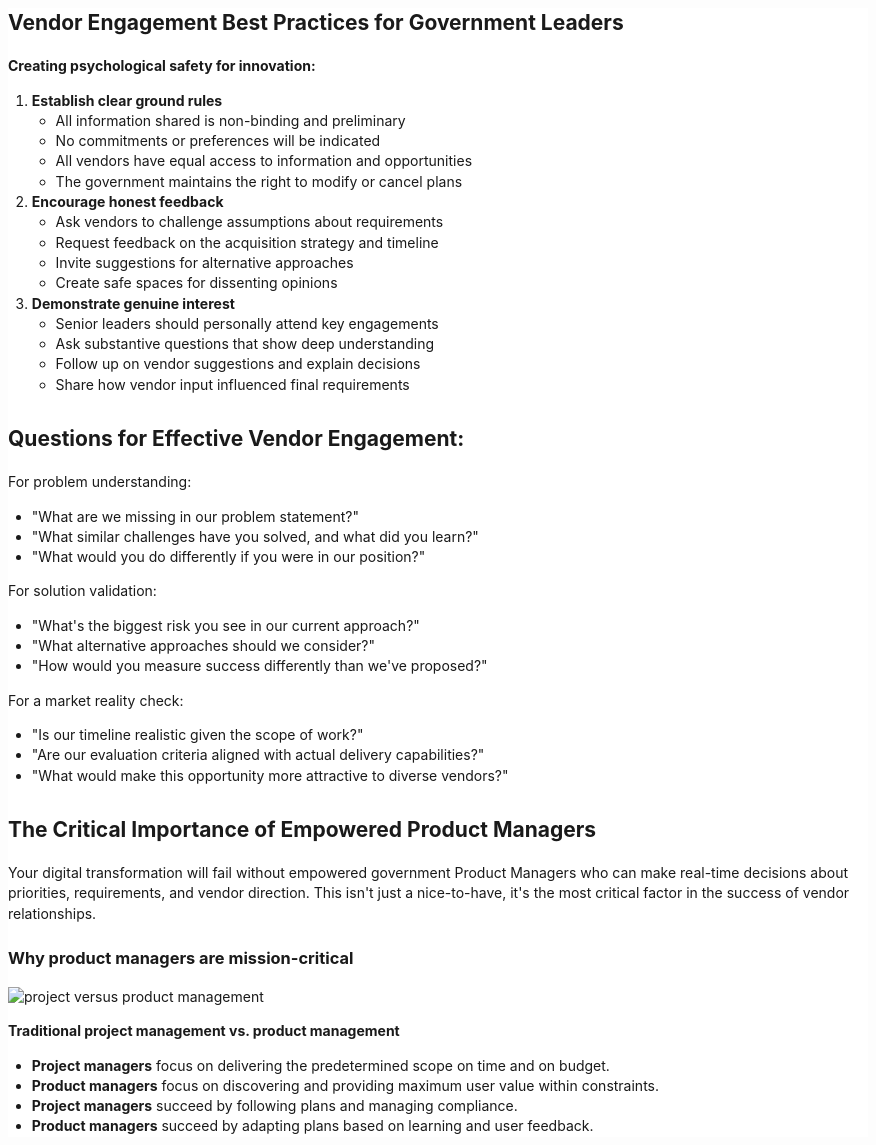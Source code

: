 ## Vendor Engagement Best Practices for Government Leaders

**Creating psychological safety for innovation:**

1. **Establish clear ground rules**  
   * All information shared is non-binding and preliminary  
   * No commitments or preferences will be indicated  
   * All vendors have equal access to information and opportunities  
   * The government maintains the right to modify or cancel plans  
2. **Encourage honest feedback**  
   * Ask vendors to challenge assumptions about requirements  
   * Request feedback on the acquisition strategy and timeline  
   * Invite suggestions for alternative approaches  
   * Create safe spaces for dissenting opinions  
3. **Demonstrate genuine interest**  
   * Senior leaders should personally attend key engagements  
   * Ask substantive questions that show deep understanding  
   * Follow up on vendor suggestions and explain decisions  
   * Share how vendor input influenced final requirements

## Questions for Effective Vendor Engagement:

For problem understanding:

* "What are we missing in our problem statement?"  
* "What similar challenges have you solved, and what did you learn?"  
* "What would you do differently if you were in our position?"

For solution validation:

* "What's the biggest risk you see in our current approach?"  
* "What alternative approaches should we consider?"  
* "How would you measure success differently than we've proposed?"

For a market reality check:

* "Is our timeline realistic given the scope of work?"  
* "Are our evaluation criteria aligned with actual delivery capabilities?"  
* "What would make this opportunity more attractive to diverse vendors?"

## The Critical Importance of Empowered Product Managers

Your digital transformation will fail without empowered government Product Managers who can make real-time decisions about priorities, requirements, and vendor direction. This isn't just a nice-to-have, it's the most critical factor in the success of vendor relationships.

### Why product managers are mission-critical
<img width="800" height="600" alt="project versus product management" src="https://github.com/user-attachments/assets/3daa2665-e739-4a1b-91a3-9bc2710f3d49" />


**Traditional project management vs. product management**

* **Project managers** focus on delivering the predetermined scope on time and on budget. 
* **Product managers** focus on discovering and providing maximum user value within constraints.  
* **Project managers** succeed by following plans and managing compliance.  
* **Product managers** succeed by adapting plans based on learning and user feedback.

